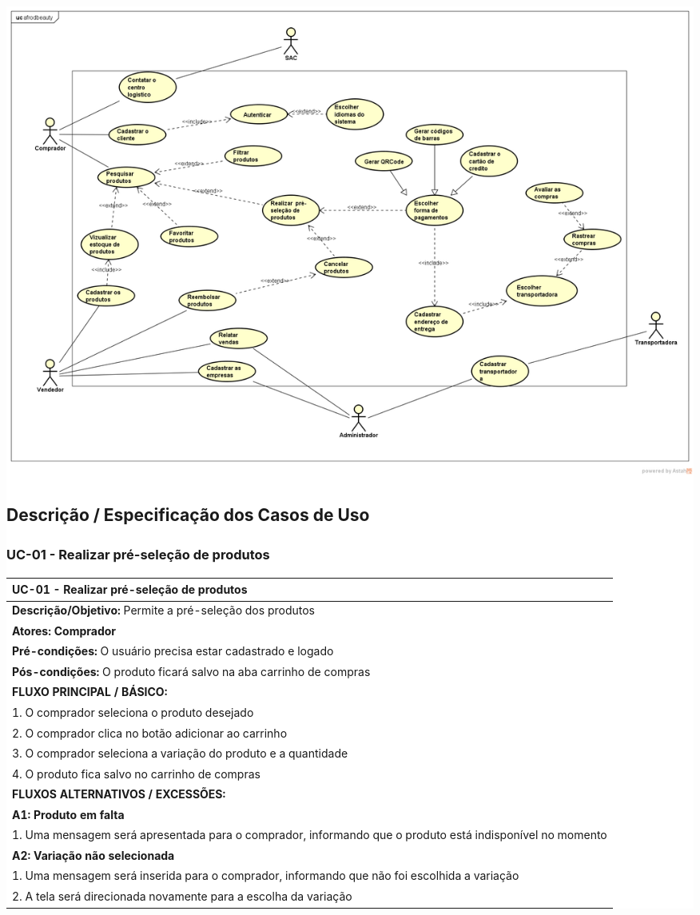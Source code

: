 <img src='/img/aaaaaaaaa.png' alt='logo da empresa' width='20000px' heidth='20000px'/>

## Descrição / Especificação dos Casos de Uso

### UC-01 - Realizar pré-seleção de produtos

|UC-01 - Realizar pré-seleção de produtos|           
|:---|
|**Descrição/Objetivo:** Permite a pré-seleção dos produtos|
|**Atores: Comprador**|
|**Pré-condições:** O usuário precisa estar cadastrado e logado|
|**Pós-condições:** O produto ficará salvo na aba carrinho de compras|
|**FLUXO PRINCIPAL / BÁSICO:**|
|1. O comprador seleciona o produto desejado|
|2. O comprador clica no botão adicionar ao carrinho|
|3. O comprador seleciona a variação do produto e a quantidade|
|4. O produto fica salvo no carrinho de compras|
|**FLUXOS ALTERNATIVOS / EXCESSÕES:** |
|**A1: Produto em falta** |
|1. Uma mensagem será apresentada para o comprador, informando que o produto está indisponível no momento |
|**A2: Variação não selecionada** |
|1. Uma mensagem será inserida para o comprador, informando que não foi escolhida a variação|
|2. A tela será direcionada novamente para a escolha da variação|